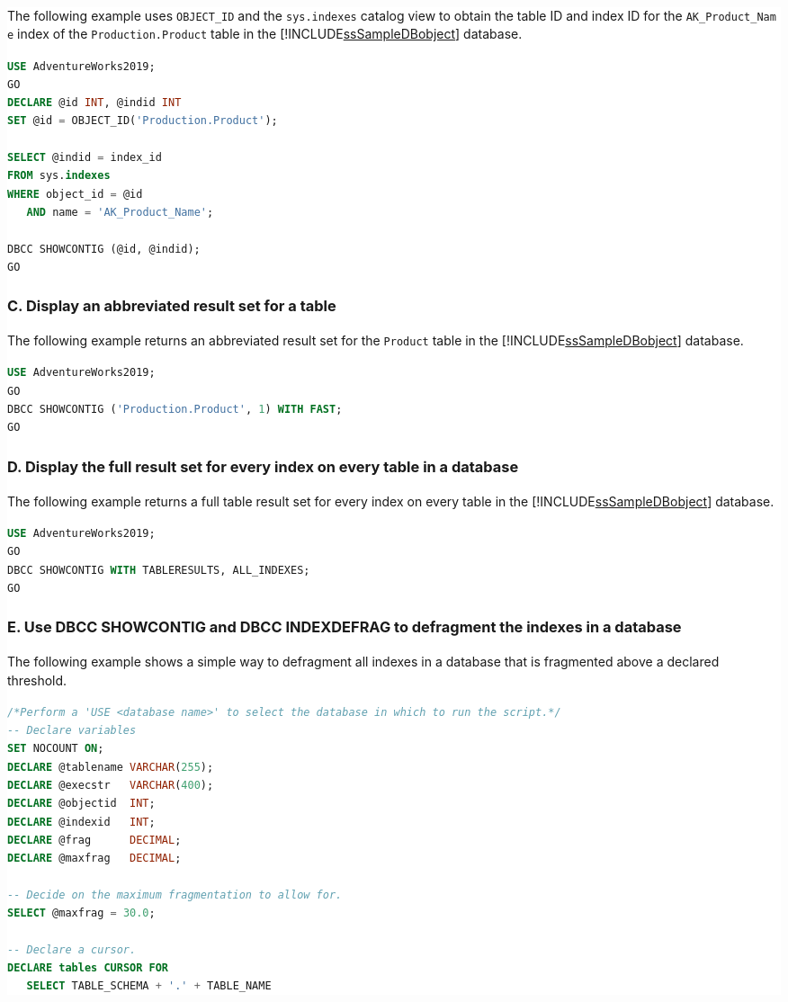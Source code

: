 The following example uses `OBJECT_ID` and the `sys.indexes` catalog view to obtain the table ID and index ID for the `AK_Product_Name` index of the `Production.Product` table in the [!INCLUDE[ssSampleDBobject](../../includes/sssampledbobject-md.md)] database.

```sql
USE AdventureWorks2019;
GO
DECLARE @id INT, @indid INT
SET @id = OBJECT_ID('Production.Product');

SELECT @indid = index_id
FROM sys.indexes
WHERE object_id = @id
   AND name = 'AK_Product_Name';

DBCC SHOWCONTIG (@id, @indid);
GO
```

### C. Display an abbreviated result set for a table

The following example returns an abbreviated result set for the `Product` table in the [!INCLUDE[ssSampleDBobject](../../includes/sssampledbobject-md.md)] database.

```sql
USE AdventureWorks2019;
GO
DBCC SHOWCONTIG ('Production.Product', 1) WITH FAST;
GO
```

### D. Display the full result set for every index on every table in a database

The following example returns a full table result set for every index on every table in the [!INCLUDE[ssSampleDBobject](../../includes/sssampledbobject-md.md)] database.

```sql
USE AdventureWorks2019;
GO
DBCC SHOWCONTIG WITH TABLERESULTS, ALL_INDEXES;
GO
```

### E. Use DBCC SHOWCONTIG and DBCC INDEXDEFRAG to defragment the indexes in a database

The following example shows a simple way to defragment all indexes in a database that is fragmented above a declared threshold.

```sql
/*Perform a 'USE <database name>' to select the database in which to run the script.*/
-- Declare variables
SET NOCOUNT ON;
DECLARE @tablename VARCHAR(255);
DECLARE @execstr   VARCHAR(400);
DECLARE @objectid  INT;
DECLARE @indexid   INT;
DECLARE @frag      DECIMAL;
DECLARE @maxfrag   DECIMAL;
  
-- Decide on the maximum fragmentation to allow for.
SELECT @maxfrag = 30.0;
  
-- Declare a cursor.
DECLARE tables CURSOR FOR
   SELECT TABLE_SCHEMA + '.' + TABLE_NAME
```